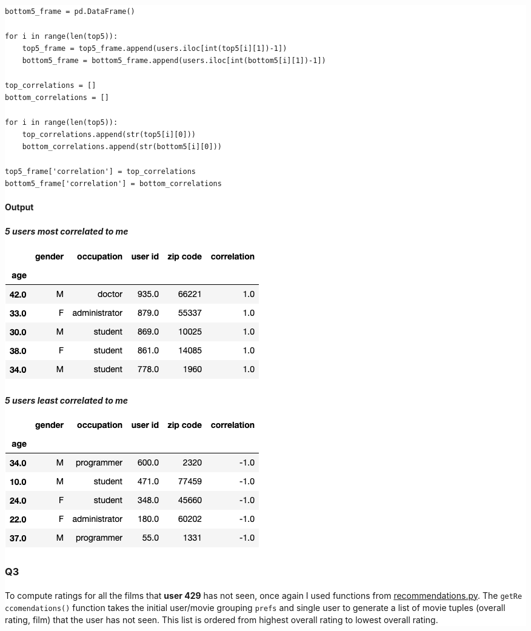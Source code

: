 ```
bottom5_frame = pd.DataFrame()

for i in range(len(top5)):
    top5_frame = top5_frame.append(users.iloc[int(top5[i][1])-1])
    bottom5_frame = bottom5_frame.append(users.iloc[int(bottom5[i][1])-1])

top_correlations = []
bottom_correlations = []

for i in range(len(top5)):
    top_correlations.append(str(top5[i][0]))
    bottom_correlations.append(str(bottom5[i][0]))

top5_frame['correlation'] = top_correlations
bottom5_frame['correlation'] = bottom_correlations
```
#### Output

##### 5 users most correlated to me
![](tables/q2_top5.png)

##### 5 users least correlated to me
![](tables/q2_bottom5.png)

### Q3
To compute ratings for all the films that **user 429** has not seen, once again I used functions from [recommendations.py](recommendations.py).
The `getReccomendations()` function takes the initial user/movie grouping `prefs` and single user to generate a list of movie tuples
(overall rating, film)  that the user has not seen. This list is ordered from highest overall rating to lowest overall rating.
